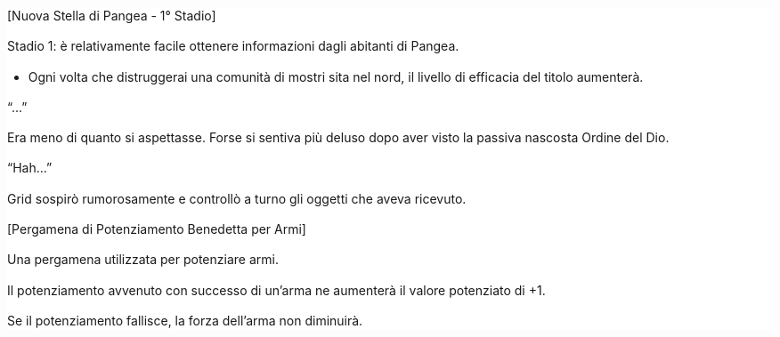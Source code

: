 




[Nuova Stella di Pangea - 1° Stadio]






Stadio 1: è relativamente facile ottenere informazioni dagli abitanti di Pangea.






* Ogni volta che distruggerai una comunità di mostri sita nel nord, il livello di efficacia del titolo aumenterà.






“...”






Era meno di quanto si aspettasse. Forse si sentiva più deluso dopo aver visto la passiva nascosta Ordine del Dio.






“Hah...”






Grid sospirò rumorosamente e controllò a turno gli oggetti che aveva ricevuto.






[Pergamena di Potenziamento Benedetta per Armi]






Una pergamena utilizzata per potenziare armi.






Il potenziamento avvenuto con successo di un’arma ne aumenterà il valore potenziato di +1.






Se il potenziamento fallisce, la forza dell’arma non diminuirà.



